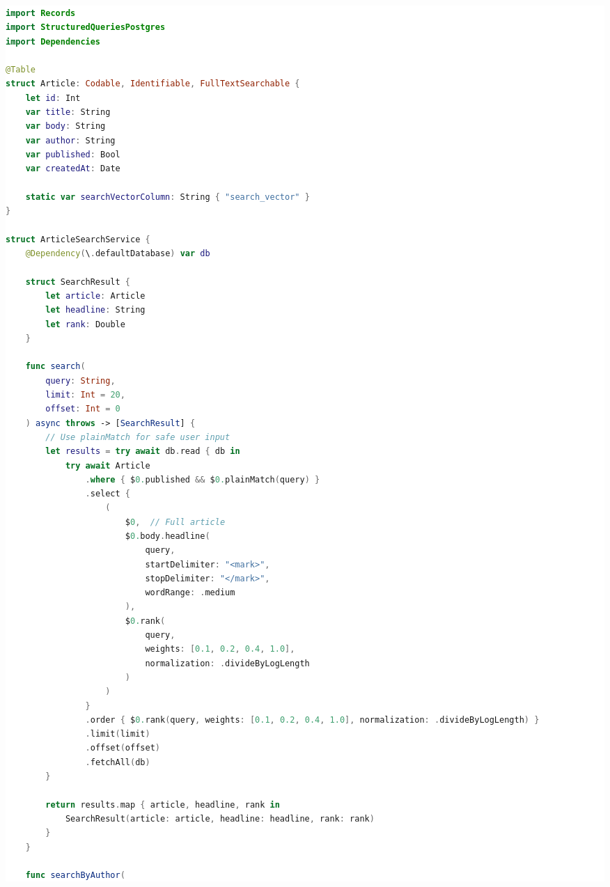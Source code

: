 ```swift
import Records
import StructuredQueriesPostgres
import Dependencies

@Table
struct Article: Codable, Identifiable, FullTextSearchable {
    let id: Int
    var title: String
    var body: String
    var author: String
    var published: Bool
    var createdAt: Date

    static var searchVectorColumn: String { "search_vector" }
}

struct ArticleSearchService {
    @Dependency(\.defaultDatabase) var db

    struct SearchResult {
        let article: Article
        let headline: String
        let rank: Double
    }

    func search(
        query: String,
        limit: Int = 20,
        offset: Int = 0
    ) async throws -> [SearchResult] {
        // Use plainMatch for safe user input
        let results = try await db.read { db in
            try await Article
                .where { $0.published && $0.plainMatch(query) }
                .select {
                    (
                        $0,  // Full article
                        $0.body.headline(
                            query,
                            startDelimiter: "<mark>",
                            stopDelimiter: "</mark>",
                            wordRange: .medium
                        ),
                        $0.rank(
                            query,
                            weights: [0.1, 0.2, 0.4, 1.0],
                            normalization: .divideByLogLength
                        )
                    )
                }
                .order { $0.rank(query, weights: [0.1, 0.2, 0.4, 1.0], normalization: .divideByLogLength) }
                .limit(limit)
                .offset(offset)
                .fetchAll(db)
        }

        return results.map { article, headline, rank in
            SearchResult(article: article, headline: headline, rank: rank)
        }
    }

    func searchByAuthor(
```